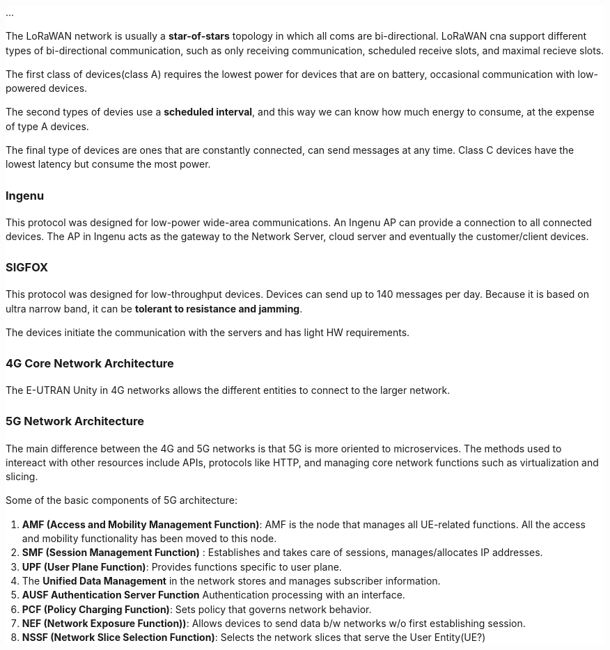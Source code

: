 ...

The LoRaWAN network is usually a **star-of-stars** topology in which all 
coms are bi-directional.
LoRaWAN cna support different types of bi-directional communication, such as 
only receiving communication, scheduled receive slots, and maximal recieve slots.

The first class of devices(class A)  requires the lowest power for devices that are on 
battery, occasional communication with low-powered devices.

The second types of devies use a **scheduled interval**, and this way we can
know how much energy to consume, at the expense of type A devices.

The final type of devices are ones that are constantly connected, can send
messages at any time. Class C devices have the lowest latency but consume the 
most power.

### Ingenu
This protocol was designed for low-power wide-area communications.
An Ingenu AP can provide a connection to all connected devices.
The AP in Ingenu acts as the gateway to the Network Server, cloud server and
eventually the customer/client devices.

### SIGFOX
This protocol was designed for low-throughput devices.
Devices can send up to 140 messages per day.
Because it is based on ultra narrow band, it can be **tolerant to resistance and jamming**.

The devices initiate the communication with the servers and has light HW requirements.

### 4G Core Network Architecture
The E-UTRAN Unity in 4G networks allows the different entities to connect to the 
larger network.

### 5G Network Architecture
The main difference between the 4G and 5G networks is that 5G is more oriented
to microservices.
The methods used to intereact with other resources include APIs, protocols like HTTP,
and managing core network functions such as virtualization and slicing. 

Some of the basic components of 5G architecture:
1. **AMF (Access and Mobility Management Function)**: AMF is the node
that manages all UE-related functions. All the access and mobility functionality has been moved to this node.
2. **SMF (Session Management Function)** : Establishes and takes care of sessions,
manages/allocates IP addresses.
3. **UPF (User Plane Function)**: Provides functions specific to user plane.
4. The **Unified Data Management** in the network stores and manages subscriber
information.
5. **AUSF Authentication Server Function** Authentication processing with an interface.
6. **PCF (Policy Charging Function)**: Sets policy that governs network behavior.
7. **NEF (Network Exposure Function))**: Allows devices to send data b/w networks w/o first establishing session.
8. **NSSF (Network Slice Selection Function)**: Selects the network slices that serve the User Entity(UE?)
